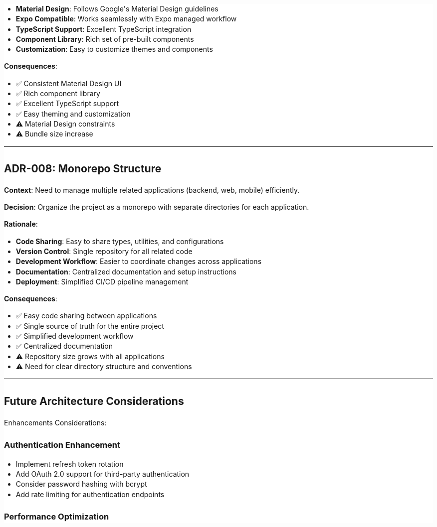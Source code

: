 - **Material Design**: Follows Google's Material Design guidelines
- **Expo Compatible**: Works seamlessly with Expo managed workflow
- **TypeScript Support**: Excellent TypeScript integration
- **Component Library**: Rich set of pre-built components
- **Customization**: Easy to customize themes and components

**Consequences**:

- ✅ Consistent Material Design UI
- ✅ Rich component library
- ✅ Excellent TypeScript support
- ✅ Easy theming and customization
- ⚠️ Material Design constraints
- ⚠️ Bundle size increase

---

## ADR-008: Monorepo Structure

**Context**: Need to manage multiple related applications (backend, web, mobile) efficiently.

**Decision**: Organize the project as a monorepo with separate directories for each application.

**Rationale**:

- **Code Sharing**: Easy to share types, utilities, and configurations
- **Version Control**: Single repository for all related code
- **Development Workflow**: Easier to coordinate changes across applications
- **Documentation**: Centralized documentation and setup instructions
- **Deployment**: Simplified CI/CD pipeline management

**Consequences**:

- ✅ Easy code sharing between applications
- ✅ Single source of truth for the entire project
- ✅ Simplified development workflow
- ✅ Centralized documentation
- ⚠️ Repository size grows with all applications
- ⚠️ Need for clear directory structure and conventions

---

## Future Architecture Considerations

Enhancements Considerations:

### Authentication Enhancement

- Implement refresh token rotation
- Add OAuth 2.0 support for third-party authentication
- Consider password hashing with bcrypt
- Add rate limiting for authentication endpoints

### Performance Optimization
